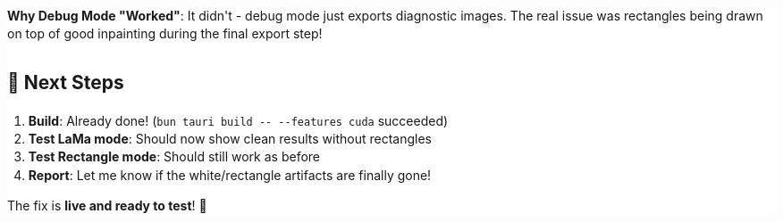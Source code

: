 **Why Debug Mode "Worked"**: It didn't - debug mode just exports diagnostic images. The real issue was rectangles being drawn on top of good inpainting during the final export step!

## 🚀 Next Steps

1. **Build**: Already done! (`bun tauri build -- --features cuda` succeeded)
2. **Test LaMa mode**: Should now show clean results without rectangles
3. **Test Rectangle mode**: Should still work as before
4. **Report**: Let me know if the white/rectangle artifacts are finally gone!

The fix is **live and ready to test**! 🎉
